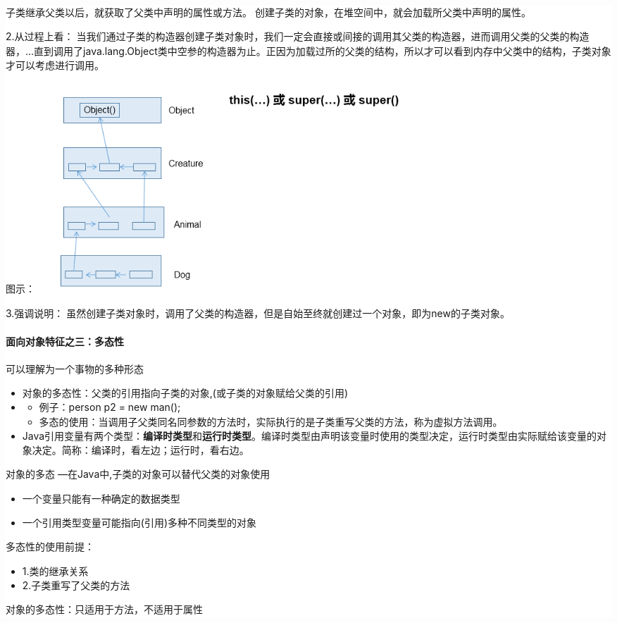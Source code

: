 子类继承父类以后，就获取了父类中声明的属性或方法。
创建子类的对象，在堆空间中，就会加载所父类中声明的属性。

2.从过程上看：
	当我们通过子类的构造器创建子类对象时，我们一定会直接或间接的调用其父类的构造器，进而调用父类的父类的构造器，...直到调用了java.lang.Object类中空参的构造器为止。正因为加载过所的父类的结构，所以才可以看到内存中父类中的结构，子类对象才可以考虑进行调用。

图示：<img src="https://github.com/Howardcl/Java_learning/blob/master/typora-user-images/image-20200819205817122.png" alt="image-20200819205817122" style="zoom: 80%;" />

3.强调说明：
虽然创建子类对象时，调用了父类的构造器，但是自始至终就创建过一个对象，即为new的子类对象。



#### **面向对象特征之三：多态性**

可以理解为一个事物的多种形态 

- 对象的多态性：父类的引用指向子类的对象,(或子类的对象赋给父类的引用)
- -  例子：person p2 = new man();
  - 多态的使用：当调用子父类同名同参数的方法时，实际执行的是子类重写父类的方法，称为虚拟方法调用。 
- Java引用变量有两个类型：**编译时类型**和**运行时类型**。编译时类型由声明该变量时使用的类型决定，运行时类型由实际赋给该变量的对象决定。简称：编译时，看左边；运行时，看右边。



对象的多态 —在Java中,子类的对象可以替代父类的对象使用

- 一个变量只能有一种确定的数据类型

- 一个引用类型变量可能指向(引用)多种不同类型的对象

多态性的使用前提：

- 1.类的继承关系
- 2.子类重写了父类的方法



对象的多态性：只适用于方法，不适用于属性
